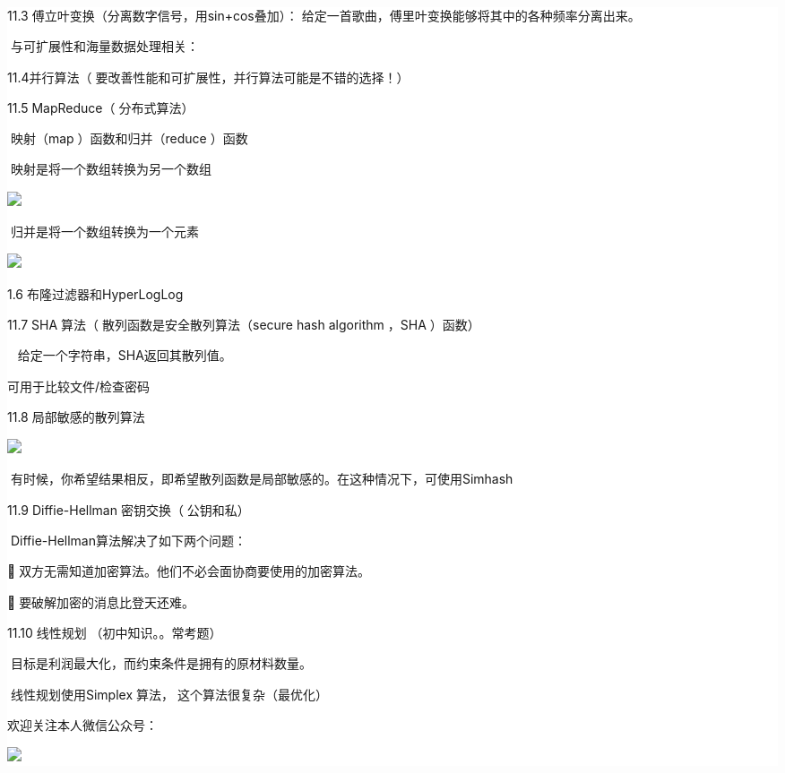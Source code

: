 11.3 傅立叶变换（分离数字信号，用sin+cos叠加）： 给定一首歌曲，傅里叶变换能够将其中的各种频率分离出来。

 与可扩展性和海量数据处理相关：

11.4并行算法（ 要改善性能和可扩展性，并行算法可能是不错的选择！）

11.5 MapReduce（ 分布式算法）

 映射（map ）函数和归并（reduce ）函数

 映射是将一个数组转换为另一个数组

![](https://img-blog.csdn.net/20180902173048825?watermark/2/text/aHR0cHM6Ly9ibG9nLmNzZG4ubmV0L3FxXzIwNDE3NDk5/font/5a6L5L2T/fontsize/400/fill/I0JBQkFCMA==/dissolve/70)

 归并是将一个数组转换为一个元素

![](https://img-blog.csdn.net/20180902173101433?watermark/2/text/aHR0cHM6Ly9ibG9nLmNzZG4ubmV0L3FxXzIwNDE3NDk5/font/5a6L5L2T/fontsize/400/fill/I0JBQkFCMA==/dissolve/70)

1.6 布隆过滤器和HyperLogLog

11.7 SHA 算法（ 散列函数是安全散列算法（secure hash algorithm ，SHA ）函数）

   给定一个字符串，SHA返回其散列值。

可用于比较文件/检查密码

11.8 局部敏感的散列算法

![](https://img-blog.csdn.net/20180902173447791?watermark/2/text/aHR0cHM6Ly9ibG9nLmNzZG4ubmV0L3FxXzIwNDE3NDk5/font/5a6L5L2T/fontsize/400/fill/I0JBQkFCMA==/dissolve/70)

 有时候，你希望结果相反，即希望散列函数是局部敏感的。在这种情况下，可使用Simhash

11.9 Diffie-Hellman 密钥交换（ 公钥和私）

 Diffie-Hellman算法解决了如下两个问题：

 双方无需知道加密算法。他们不必会面协商要使用的加密算法。

 要破解加密的消息比登天还难。

11.10 线性规划 （初中知识。。常考题）

 目标是利润最大化，而约束条件是拥有的原材料数量。

 线性规划使用Simplex 算法， 这个算法很复杂（最优化）

欢迎关注本人微信公众号：

![](https://img-blog.csdnimg.cn/20191025180439453.png)